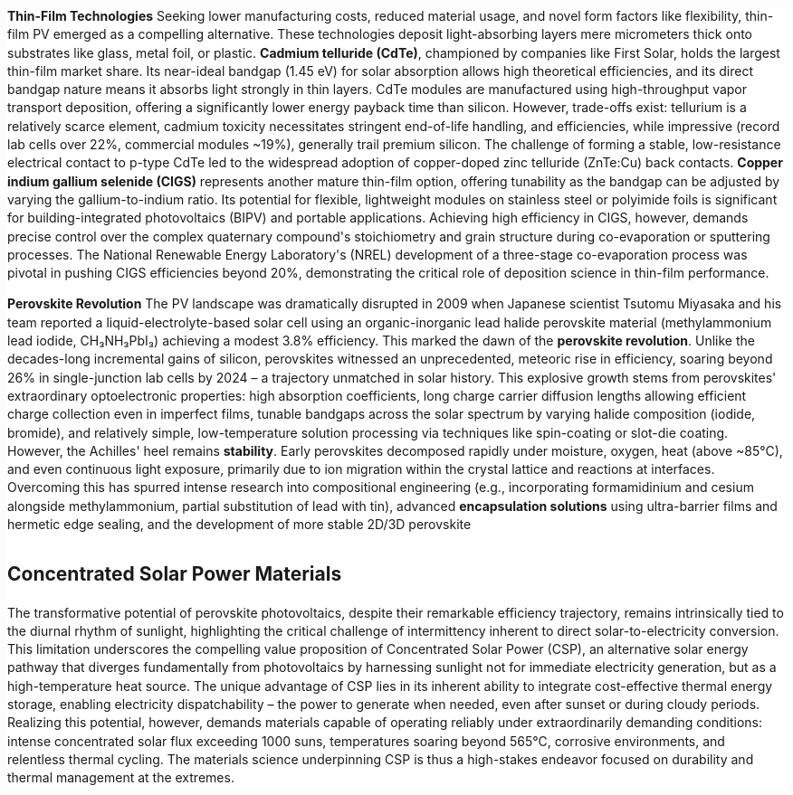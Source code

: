 **Thin-Film Technologies**
Seeking lower manufacturing costs, reduced material usage, and novel form factors like flexibility, thin-film PV emerged as a compelling alternative. These technologies deposit light-absorbing layers mere micrometers thick onto substrates like glass, metal foil, or plastic. **Cadmium telluride (CdTe)**, championed by companies like First Solar, holds the largest thin-film market share. Its near-ideal bandgap (1.45 eV) for solar absorption allows high theoretical efficiencies, and its direct bandgap nature means it absorbs light strongly in thin layers. CdTe modules are manufactured using high-throughput vapor transport deposition, offering a significantly lower energy payback time than silicon. However, trade-offs exist: tellurium is a relatively scarce element, cadmium toxicity necessitates stringent end-of-life handling, and efficiencies, while impressive (record lab cells over 22%, commercial modules ~19%), generally trail premium silicon. The challenge of forming a stable, low-resistance electrical contact to p-type CdTe led to the widespread adoption of copper-doped zinc telluride (ZnTe:Cu) back contacts. **Copper indium gallium selenide (CIGS)** represents another mature thin-film option, offering tunability as the bandgap can be adjusted by varying the gallium-to-indium ratio. Its potential for flexible, lightweight modules on stainless steel or polyimide foils is significant for building-integrated photovoltaics (BIPV) and portable applications. Achieving high efficiency in CIGS, however, demands precise control over the complex quaternary compound's stoichiometry and grain structure during co-evaporation or sputtering processes. The National Renewable Energy Laboratory's (NREL) development of a three-stage co-evaporation process was pivotal in pushing CIGS efficiencies beyond 20%, demonstrating the critical role of deposition science in thin-film performance.

**Perovskite Revolution**
The PV landscape was dramatically disrupted in 2009 when Japanese scientist Tsutomu Miyasaka and his team reported a liquid-electrolyte-based solar cell using an organic-inorganic lead halide perovskite material (methylammonium lead iodide, CH₃NH₃PbI₃) achieving a modest 3.8% efficiency. This marked the dawn of the **perovskite revolution**. Unlike the decades-long incremental gains of silicon, perovskites witnessed an unprecedented, meteoric rise in efficiency, soaring beyond 26% in single-junction lab cells by 2024 – a trajectory unmatched in solar history. This explosive growth stems from perovskites' extraordinary optoelectronic properties: high absorption coefficients, long charge carrier diffusion lengths allowing efficient charge collection even in imperfect films, tunable bandgaps across the solar spectrum by varying halide composition (iodide, bromide), and relatively simple, low-temperature solution processing via techniques like spin-coating or slot-die coating. However, the Achilles' heel remains **stability**. Early perovskites decomposed rapidly under moisture, oxygen, heat (above ~85°C), and even continuous light exposure, primarily due to ion migration within the crystal lattice and reactions at interfaces. Overcoming this has spurred intense research into compositional engineering (e.g., incorporating formamidinium and cesium alongside methylammonium, partial substitution of lead with tin), advanced **encapsulation solutions** using ultra-barrier films and hermetic edge sealing, and the development of more stable 2D/3D perovskite

## Concentrated Solar Power Materials

The transformative potential of perovskite photovoltaics, despite their remarkable efficiency trajectory, remains intrinsically tied to the diurnal rhythm of sunlight, highlighting the critical challenge of intermittency inherent to direct solar-to-electricity conversion. This limitation underscores the compelling value proposition of Concentrated Solar Power (CSP), an alternative solar energy pathway that diverges fundamentally from photovoltaics by harnessing sunlight not for immediate electricity generation, but as a high-temperature heat source. The unique advantage of CSP lies in its inherent ability to integrate cost-effective thermal energy storage, enabling electricity dispatchability – the power to generate when needed, even after sunset or during cloudy periods. Realizing this potential, however, demands materials capable of operating reliably under extraordinarily demanding conditions: intense concentrated solar flux exceeding 1000 suns, temperatures soaring beyond 565°C, corrosive environments, and relentless thermal cycling. The materials science underpinning CSP is thus a high-stakes endeavor focused on durability and thermal management at the extremes.
